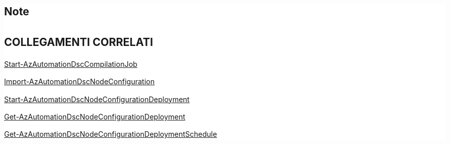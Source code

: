 ## Note

## COLLEGAMENTI CORRELATI

[Start-AzAutomationDscCompilationJob](./Start-AzAutomationDscCompilationJob.md)

[Import-AzAutomationDscNodeConfiguration](./Import-AzAutomationDscNodeConfiguration.md)

[Start-AzAutomationDscNodeConfigurationDeployment](./Start-AzAutomationDscNodeConfigurationDeployment.md)

[Get-AzAutomationDscNodeConfigurationDeployment](./Get-AzAutomationDscNodeConfigurationDeployment.md)

[Get-AzAutomationDscNodeConfigurationDeploymentSchedule](./Get-AzAutomationDscNodeConfigurationDeploymentSchedule.md)
